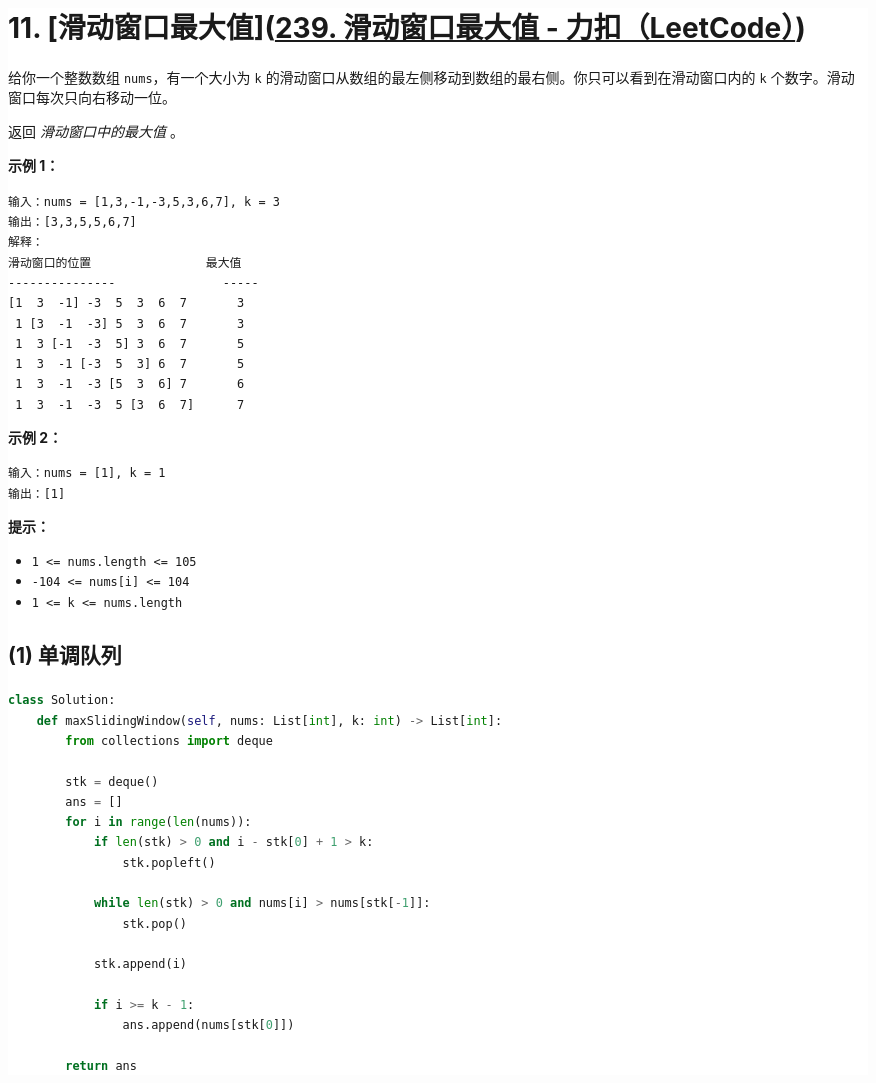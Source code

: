 # 11. [滑动窗口最大值]([239. 滑动窗口最大值 - 力扣（LeetCode）](https://leetcode.cn/problems/sliding-window-maximum/description/?envType=study-plan-v2&envId=top-100-liked))

给你一个整数数组 `nums`，有一个大小为 `k` 的滑动窗口从数组的最左侧移动到数组的最右侧。你只可以看到在滑动窗口内的 `k` 个数字。滑动窗口每次只向右移动一位。

返回 *滑动窗口中的最大值* 。

 

**示例 1：**

```
输入：nums = [1,3,-1,-3,5,3,6,7], k = 3
输出：[3,3,5,5,6,7]
解释：
滑动窗口的位置                最大值
---------------               -----
[1  3  -1] -3  5  3  6  7       3
 1 [3  -1  -3] 5  3  6  7       3
 1  3 [-1  -3  5] 3  6  7       5
 1  3  -1 [-3  5  3] 6  7       5
 1  3  -1  -3 [5  3  6] 7       6
 1  3  -1  -3  5 [3  6  7]      7
```

**示例 2：**

```
输入：nums = [1], k = 1
输出：[1]
```

 

**提示：**

- `1 <= nums.length <= 105`
- `-104 <= nums[i] <= 104`
- `1 <= k <= nums.length`

## (1) 单调队列

```python
class Solution:
    def maxSlidingWindow(self, nums: List[int], k: int) -> List[int]:
        from collections import deque

        stk = deque()
        ans = []
        for i in range(len(nums)):
            if len(stk) > 0 and i - stk[0] + 1 > k:
                stk.popleft()

            while len(stk) > 0 and nums[i] > nums[stk[-1]]:
                stk.pop()
            
            stk.append(i)

            if i >= k - 1:
                ans.append(nums[stk[0]])

        return ans
```
